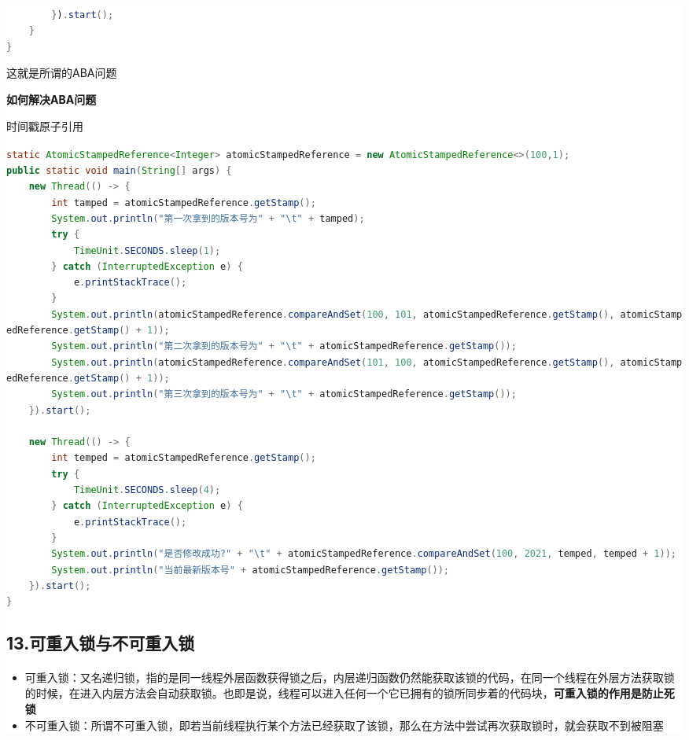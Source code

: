 ```java
        }).start();
    }
}
```

这就是所谓的ABA问题



**如何解决ABA问题**

时间戳原子引用

```java
static AtomicStampedReference<Integer> atomicStampedReference = new AtomicStampedReference<>(100,1);
public static void main(String[] args) {
    new Thread(() -> {
        int tamped = atomicStampedReference.getStamp();
        System.out.println("第一次拿到的版本号为" + "\t" + tamped);
        try {
            TimeUnit.SECONDS.sleep(1);
        } catch (InterruptedException e) {
            e.printStackTrace();
        }
        System.out.println(atomicStampedReference.compareAndSet(100, 101, atomicStampedReference.getStamp(), atomicStampedReference.getStamp() + 1));
        System.out.println("第二次拿到的版本号为" + "\t" + atomicStampedReference.getStamp());
        System.out.println(atomicStampedReference.compareAndSet(101, 100, atomicStampedReference.getStamp(), atomicStampedReference.getStamp() + 1));
        System.out.println("第三次拿到的版本号为" + "\t" + atomicStampedReference.getStamp());
    }).start();

    new Thread(() -> {
        int temped = atomicStampedReference.getStamp();
        try {
            TimeUnit.SECONDS.sleep(4);
        } catch (InterruptedException e) {
            e.printStackTrace();
        }
        System.out.println("是否修改成功?" + "\t" + atomicStampedReference.compareAndSet(100, 2021, temped, temped + 1));
        System.out.println("当前最新版本号" + atomicStampedReference.getStamp());
    }).start();
}
```



## 13.可重入锁与不可重入锁

- 可重入锁：又名递归锁，指的是同一线程外层函数获得锁之后，内层递归函数仍然能获取该锁的代码，在同一个线程在外层方法获取锁的时候，在进入内层方法会自动获取锁。也即是说，线程可以进入任何一个它已拥有的锁所同步着的代码块，**可重入锁的作用是防止死锁**
- 不可重入锁：所谓不可重入锁，即若当前线程执行某个方法已经获取了该锁，那么在方法中尝试再次获取锁时，就会获取不到被阻塞
